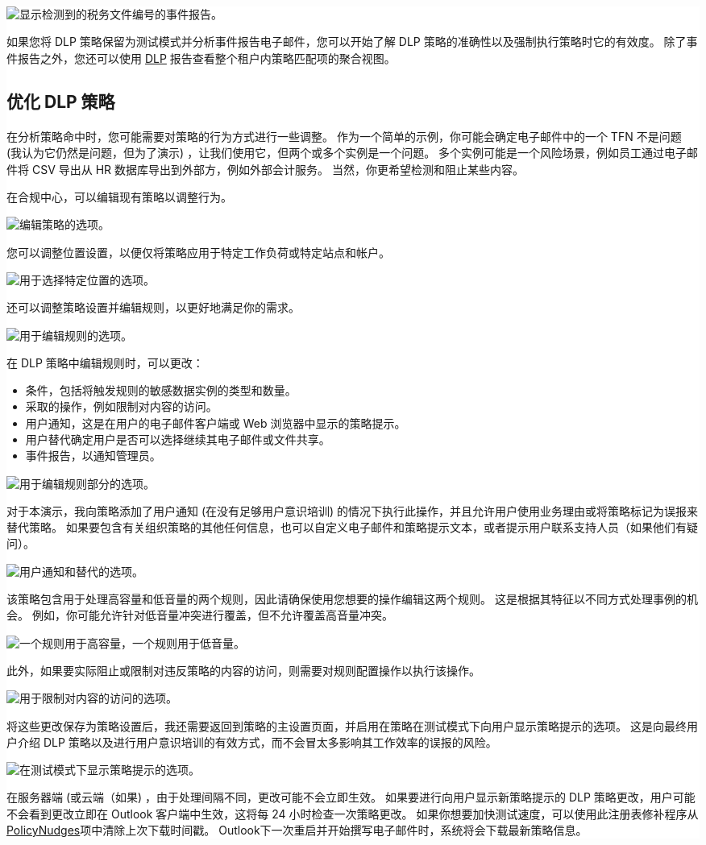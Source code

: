 ![显示检测到的税务文件编号的事件报告。](../media/DLP-create-test-tune-email-incident-report.png)

如果您将 DLP 策略保留为测试模式并分析事件报告电子邮件，您可以开始了解 DLP 策略的准确性以及强制执行策略时它的有效度。 除了事件报告之外，您还可以使用 [DLP](view-the-dlp-reports.md) 报告查看整个租户内策略匹配项的聚合视图。

## <a name="tune-a-dlp-policy"></a>优化 DLP 策略

在分析策略命中时，您可能需要对策略的行为方式进行一些调整。 作为一个简单的示例，你可能会确定电子邮件中的一个 TFN 不是问题 (我认为它仍然是问题，但为了演示) ，让我们使用它，但两个或多个实例是一个问题。 多个实例可能是一个风险场景，例如员工通过电子邮件将 CSV 导出从 HR 数据库导出到外部方，例如外部会计服务。 当然，你更希望检测和阻止某些内容。

在合规中心，可以编辑现有策略以调整行为。

![编辑策略的选项。](../media/DLP-create-test-tune-edit-policy.png)
 
您可以调整位置设置，以便仅将策略应用于特定工作负荷或特定站点和帐户。

![用于选择特定位置的选项。](../media/DLP-create-test-tune-edit-locations.png)

还可以调整策略设置并编辑规则，以更好地满足你的需求。

![用于编辑规则的选项。](../media/DLP-create-test-tune-edit-rule.png)

在 DLP 策略中编辑规则时，可以更改：

- 条件，包括将触发规则的敏感数据实例的类型和数量。
- 采取的操作，例如限制对内容的访问。
- 用户通知，这是在用户的电子邮件客户端或 Web 浏览器中显示的策略提示。
- 用户替代确定用户是否可以选择继续其电子邮件或文件共享。
- 事件报告，以通知管理员。

![用于编辑规则部分的选项。](../media/DLP-create-test-tune-editing-options.png)

对于本演示，我向策略添加了用户通知 (在没有足够用户意识培训) 的情况下执行此操作，并且允许用户使用业务理由或将策略标记为误报来替代策略。 如果要包含有关组织策略的其他任何信息，也可以自定义电子邮件和策略提示文本，或者提示用户联系支持人员（如果他们有疑问）。

![用户通知和替代的选项。](../media/DLP-create-test-tune-user-notifications.png)

该策略包含用于处理高容量和低音量的两个规则，因此请确保使用您想要的操作编辑这两个规则。 这是根据其特征以不同方式处理事例的机会。 例如，你可能允许针对低音量冲突进行覆盖，但不允许覆盖高音量冲突。

![一个规则用于高容量，一个规则用于低音量。](../media/DLP-create-test-tune-two-rules.png)

此外，如果要实际阻止或限制对违反策略的内容的访问，则需要对规则配置操作以执行该操作。

![用于限制对内容的访问的选项。](../media/DLP-create-test-tune-restrict-access-action.png)

将这些更改保存为策略设置后，我还需要返回到策略的主设置页面，并启用在策略在测试模式下向用户显示策略提示的选项。 这是向最终用户介绍 DLP 策略以及进行用户意识培训的有效方式，而不会冒太多影响其工作效率的误报的风险。

![在测试模式下显示策略提示的选项。](../media/DLP-create-test-tune-show-policy-tips.png)

在服务器端 (或云端（如果) ，由于处理间隔不同，更改可能不会立即生效。 如果要进行向用户显示新策略提示的 DLP 策略更改，用户可能不会看到更改立即在 Outlook 客户端中生效，这将每 24 小时检查一次策略更改。 如果你想要加快测试速度，可以使用此注册表修补程序从 [PolicyNudges](https://support.microsoft.com/en-au/help/2823261/changes-to-a-data-loss-prevention-policy-don-t-take-effect-in-outlook?__hstc=18650278.46377037dc0a82baa8a30f0ef07a7b2f.1538687978676.1538693509953.1540315763430.3&__hssc=18650278.1.1540315763430&__hsfp=3446956451)项中清除上次下载时间戳。 Outlook下一次重启并开始撰写电子邮件时，系统将会下载最新策略信息。
